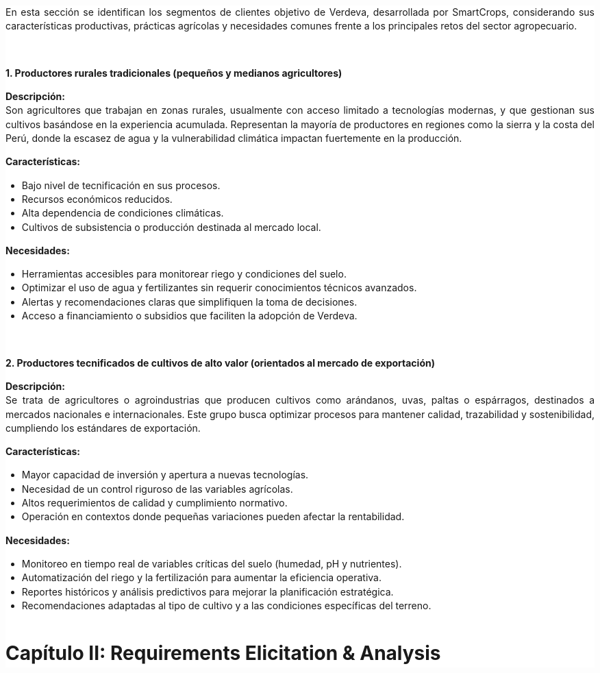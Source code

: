 <div align="justify">

En esta sección se identifican los segmentos de clientes objetivo de Verdeva, desarrollada por SmartCrops, considerando sus características productivas, prácticas agrícolas y necesidades comunes frente a los principales retos del sector agropecuario.

<br>

**1. Productores rurales tradicionales (pequeños y medianos agricultores)**

**Descripción:**  
Son agricultores que trabajan en zonas rurales, usualmente con acceso limitado a tecnologías modernas, y que gestionan sus cultivos basándose en la experiencia acumulada. Representan la mayoría de productores en regiones como la sierra y la costa del Perú, donde la escasez de agua y la vulnerabilidad climática impactan fuertemente en la producción.

**Características:**  
- Bajo nivel de tecnificación en sus procesos.  
- Recursos económicos reducidos.  
- Alta dependencia de condiciones climáticas.  
- Cultivos de subsistencia o producción destinada al mercado local.

**Necesidades:**  
- Herramientas accesibles para monitorear riego y condiciones del suelo.  
- Optimizar el uso de agua y fertilizantes sin requerir conocimientos técnicos avanzados.  
- Alertas y recomendaciones claras que simplifiquen la toma de decisiones.  
- Acceso a financiamiento o subsidios que faciliten la adopción de Verdeva.

<br>

**2. Productores tecnificados de cultivos de alto valor (orientados al mercado de exportación)**

**Descripción:**  
Se trata de agricultores o agroindustrias que producen cultivos como arándanos, uvas, paltas o espárragos, destinados a mercados nacionales e internacionales. Este grupo busca optimizar procesos para mantener calidad, trazabilidad y sostenibilidad, cumpliendo los estándares de exportación.

**Características:**  
- Mayor capacidad de inversión y apertura a nuevas tecnologías.  
- Necesidad de un control riguroso de las variables agrícolas.  
- Altos requerimientos de calidad y cumplimiento normativo.  
- Operación en contextos donde pequeñas variaciones pueden afectar la rentabilidad.

**Necesidades:**  
- Monitoreo en tiempo real de variables críticas del suelo (humedad, pH y nutrientes).  
- Automatización del riego y la fertilización para aumentar la eficiencia operativa.  
- Reportes históricos y análisis predictivos para mejorar la planificación estratégica.  
- Recomendaciones adaptadas al tipo de cultivo y a las condiciones específicas del terreno.

</div>



<div style="page-break-after: always;"></div>

# Capítulo II: Requirements Elicitation & Analysis
